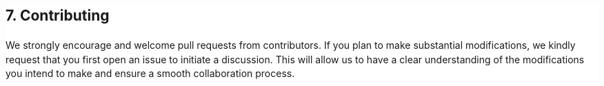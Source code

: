 

## 7. Contributing
We strongly encourage and welcome pull requests from contributors. If you plan to make substantial modifications, we kindly request that you first open an issue to initiate a discussion. This will allow us to have a clear understanding of the modifications you intend to make and ensure a smooth collaboration process.
